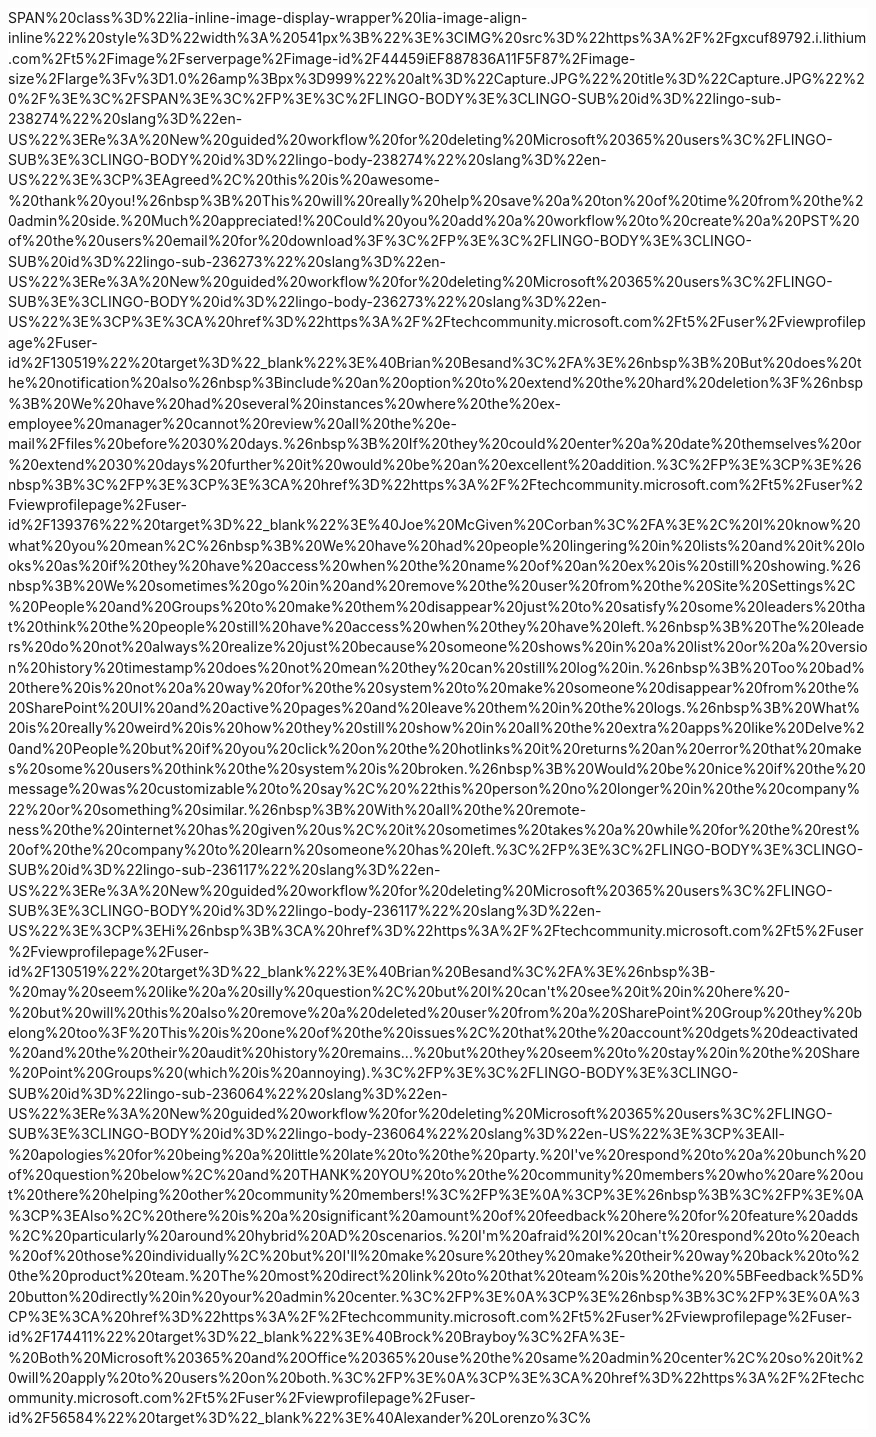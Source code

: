 SPAN%20class%3D%22lia-inline-image-display-wrapper%20lia-image-align-inline%22%20style%3D%22width%3A%20541px%3B%22%3E%3CIMG%20src%3D%22https%3A%2F%2Fgxcuf89792.i.lithium.com%2Ft5%2Fimage%2Fserverpage%2Fimage-id%2F44459iEF887836A11F5F87%2Fimage-size%2Flarge%3Fv%3D1.0%26amp%3Bpx%3D999%22%20alt%3D%22Capture.JPG%22%20title%3D%22Capture.JPG%22%20%2F%3E%3C%2FSPAN%3E%3C%2FP%3E%3C%2FLINGO-BODY%3E%3CLINGO-SUB%20id%3D%22lingo-sub-238274%22%20slang%3D%22en-US%22%3ERe%3A%20New%20guided%20workflow%20for%20deleting%20Microsoft%20365%20users%3C%2FLINGO-SUB%3E%3CLINGO-BODY%20id%3D%22lingo-body-238274%22%20slang%3D%22en-US%22%3E%3CP%3EAgreed%2C%20this%20is%20awesome-%20thank%20you!%26nbsp%3B%20This%20will%20really%20help%20save%20a%20ton%20of%20time%20from%20the%20admin%20side.%20Much%20appreciated!%20Could%20you%20add%20a%20workflow%20to%20create%20a%20PST%20of%20the%20users%20email%20for%20download%3F%3C%2FP%3E%3C%2FLINGO-BODY%3E%3CLINGO-SUB%20id%3D%22lingo-sub-236273%22%20slang%3D%22en-US%22%3ERe%3A%20New%20guided%20workflow%20for%20deleting%20Microsoft%20365%20users%3C%2FLINGO-SUB%3E%3CLINGO-BODY%20id%3D%22lingo-body-236273%22%20slang%3D%22en-US%22%3E%3CP%3E%3CA%20href%3D%22https%3A%2F%2Ftechcommunity.microsoft.com%2Ft5%2Fuser%2Fviewprofilepage%2Fuser-id%2F130519%22%20target%3D%22_blank%22%3E%40Brian%20Besand%3C%2FA%3E%26nbsp%3B%20But%20does%20the%20notification%20also%26nbsp%3Binclude%20an%20option%20to%20extend%20the%20hard%20deletion%3F%26nbsp%3B%20We%20have%20had%20several%20instances%20where%20the%20ex-employee%20manager%20cannot%20review%20all%20the%20e-mail%2Ffiles%20before%2030%20days.%26nbsp%3B%20If%20they%20could%20enter%20a%20date%20themselves%20or%20extend%2030%20days%20further%20it%20would%20be%20an%20excellent%20addition.%3C%2FP%3E%3CP%3E%26nbsp%3B%3C%2FP%3E%3CP%3E%3CA%20href%3D%22https%3A%2F%2Ftechcommunity.microsoft.com%2Ft5%2Fuser%2Fviewprofilepage%2Fuser-id%2F139376%22%20target%3D%22_blank%22%3E%40Joe%20McGiven%20Corban%3C%2FA%3E%2C%20I%20know%20what%20you%20mean%2C%26nbsp%3B%20We%20have%20had%20people%20lingering%20in%20lists%20and%20it%20looks%20as%20if%20they%20have%20access%20when%20the%20name%20of%20an%20ex%20is%20still%20showing.%26nbsp%3B%20We%20sometimes%20go%20in%20and%20remove%20the%20user%20from%20the%20Site%20Settings%2C%20People%20and%20Groups%20to%20make%20them%20disappear%20just%20to%20satisfy%20some%20leaders%20that%20think%20the%20people%20still%20have%20access%20when%20they%20have%20left.%26nbsp%3B%20The%20leaders%20do%20not%20always%20realize%20just%20because%20someone%20shows%20in%20a%20list%20or%20a%20version%20history%20timestamp%20does%20not%20mean%20they%20can%20still%20log%20in.%26nbsp%3B%20Too%20bad%20there%20is%20not%20a%20way%20for%20the%20system%20to%20make%20someone%20disappear%20from%20the%20SharePoint%20UI%20and%20active%20pages%20and%20leave%20them%20in%20the%20logs.%26nbsp%3B%20What%20is%20really%20weird%20is%20how%20they%20still%20show%20in%20all%20the%20extra%20apps%20like%20Delve%20and%20People%20but%20if%20you%20click%20on%20the%20hotlinks%20it%20returns%20an%20error%20that%20makes%20some%20users%20think%20the%20system%20is%20broken.%26nbsp%3B%20Would%20be%20nice%20if%20the%20message%20was%20customizable%20to%20say%2C%20%22this%20person%20no%20longer%20in%20the%20company%22%20or%20something%20similar.%26nbsp%3B%20With%20all%20the%20remote-ness%20the%20internet%20has%20given%20us%2C%20it%20sometimes%20takes%20a%20while%20for%20the%20rest%20of%20the%20company%20to%20learn%20someone%20has%20left.%3C%2FP%3E%3C%2FLINGO-BODY%3E%3CLINGO-SUB%20id%3D%22lingo-sub-236117%22%20slang%3D%22en-US%22%3ERe%3A%20New%20guided%20workflow%20for%20deleting%20Microsoft%20365%20users%3C%2FLINGO-SUB%3E%3CLINGO-BODY%20id%3D%22lingo-body-236117%22%20slang%3D%22en-US%22%3E%3CP%3EHi%26nbsp%3B%3CA%20href%3D%22https%3A%2F%2Ftechcommunity.microsoft.com%2Ft5%2Fuser%2Fviewprofilepage%2Fuser-id%2F130519%22%20target%3D%22_blank%22%3E%40Brian%20Besand%3C%2FA%3E%26nbsp%3B-%20may%20seem%20like%20a%20silly%20question%2C%20but%20I%20can\'t%20see%20it%20in%20here%20-%20but%20will%20this%20also%20remove%20a%20deleted%20user%20from%20a%20SharePoint%20Group%20they%20belong%20too%3F%20This%20is%20one%20of%20the%20issues%2C%20that%20the%20account%20dgets%20deactivated%20and%20the%20their%20audit%20history%20remains\...%20but%20they%20seem%20to%20stay%20in%20the%20Share%20Point%20Groups%20(which%20is%20annoying).%3C%2FP%3E%3C%2FLINGO-BODY%3E%3CLINGO-SUB%20id%3D%22lingo-sub-236064%22%20slang%3D%22en-US%22%3ERe%3A%20New%20guided%20workflow%20for%20deleting%20Microsoft%20365%20users%3C%2FLINGO-SUB%3E%3CLINGO-BODY%20id%3D%22lingo-body-236064%22%20slang%3D%22en-US%22%3E%3CP%3EAll-%20apologies%20for%20being%20a%20little%20late%20to%20the%20party.%20I\'ve%20respond%20to%20a%20bunch%20of%20question%20below%2C%20and%20THANK%20YOU%20to%20the%20community%20members%20who%20are%20out%20there%20helping%20other%20community%20members!%3C%2FP%3E%0A%3CP%3E%26nbsp%3B%3C%2FP%3E%0A%3CP%3EAlso%2C%20there%20is%20a%20significant%20amount%20of%20feedback%20here%20for%20feature%20adds%2C%20particularly%20around%20hybrid%20AD%20scenarios.%20I\'m%20afraid%20I%20can\'t%20respond%20to%20each%20of%20those%20individually%2C%20but%20I\'ll%20make%20sure%20they%20make%20their%20way%20back%20to%20the%20product%20team.%20The%20most%20direct%20link%20to%20that%20team%20is%20the%20%5BFeedback%5D%20button%20directly%20in%20your%20admin%20center.%3C%2FP%3E%0A%3CP%3E%26nbsp%3B%3C%2FP%3E%0A%3CP%3E%3CA%20href%3D%22https%3A%2F%2Ftechcommunity.microsoft.com%2Ft5%2Fuser%2Fviewprofilepage%2Fuser-id%2F174411%22%20target%3D%22_blank%22%3E%40Brock%20Brayboy%3C%2FA%3E-%20Both%20Microsoft%20365%20and%20Office%20365%20use%20the%20same%20admin%20center%2C%20so%20it%20will%20apply%20to%20users%20on%20both.%3C%2FP%3E%0A%3CP%3E%3CA%20href%3D%22https%3A%2F%2Ftechcommunity.microsoft.com%2Ft5%2Fuser%2Fviewprofilepage%2Fuser-id%2F56584%22%20target%3D%22_blank%22%3E%40Alexander%20Lorenzo%3C%